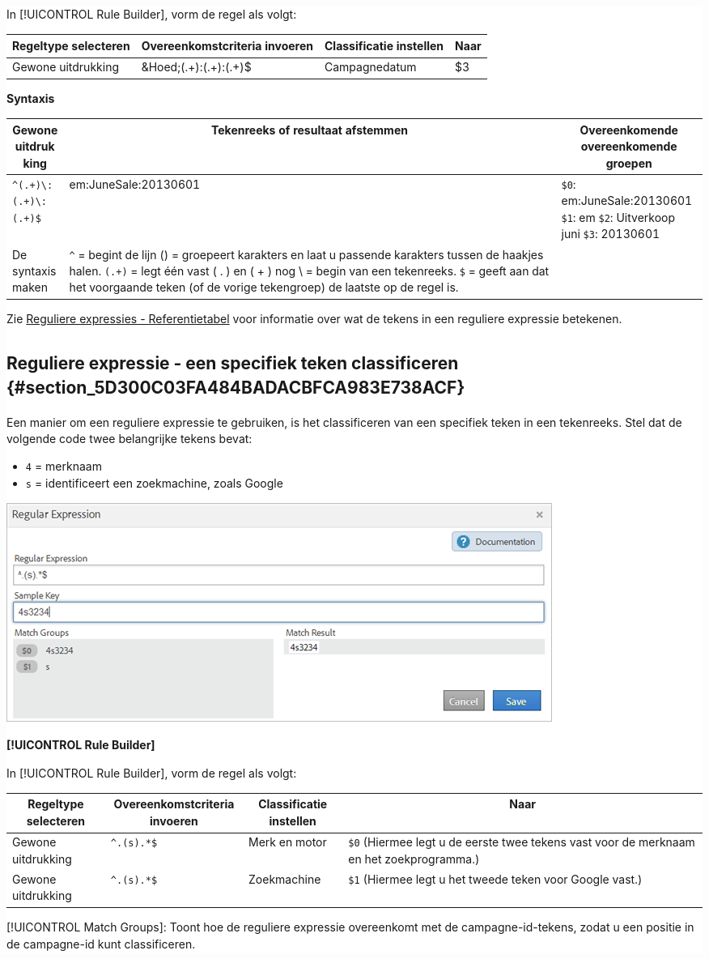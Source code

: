 In [!UICONTROL Rule Builder], vorm de regel als volgt:

| Regeltype selecteren | Overeenkomstcriteria invoeren | Classificatie instellen | Naar |
|---|---|---|---|
| Gewone uitdrukking | &amp;Hoed;(.+)\:(.+)\:(.+)$ | Campagnedatum | $3 |

**Syntaxis**

| Gewone uitdrukking | Tekenreeks of resultaat afstemmen | Overeenkomende overeenkomende groepen |
|--- |--- |--- |
| `^(.+)\:(.+)\:(.+)$` | em:JuneSale:20130601 | `$0`: em:JuneSale:20130601 `$1`: em `$2`: Uitverkoop juni `$3`: 20130601 |
| De syntaxis maken | `^` = begint de lijn () = groepeert karakters en laat u passende karakters tussen de haakjes halen.  `(.+)` = legt één vast ( . ) en ( + ) nog \ = begin van een tekenreeks.  `$` = geeft aan dat het voorgaande teken (of de vorige tekengroep) de laatste op de regel is. |

Zie [Reguliere expressies - Referentietabel](/help/components/classifications/crb/classification-quickstart-rules.md#section_0211DCB1760042099CCD3ED7A665D716) voor informatie over wat de tekens in een reguliere expressie betekenen.

## Reguliere expressie - een specifiek teken classificeren {#section_5D300C03FA484BADACBFCA983E738ACF}

Een manier om een reguliere expressie te gebruiken, is het classificeren van een specifiek teken in een tekenreeks. Stel dat de volgende code twee belangrijke tekens bevat:

[!UICONTROL Sample Key]: `4s3234`

* `4` = merknaam
* `s` = identificeert een zoekmachine, zoals Google

![](assets/regex_char_position.png)

**[!UICONTROL Rule Builder]**

In [!UICONTROL Rule Builder], vorm de regel als volgt:

| Regeltype selecteren | Overeenkomstcriteria invoeren | Classificatie instellen | Naar |
|--- |--- |--- |--- |
| Gewone uitdrukking | `^.(s).*$` | Merk en motor | `$0` (Hiermee legt u de eerste twee tekens vast voor de merknaam en het zoekprogramma.) |
| Gewone uitdrukking | `^.(s).*$` | Zoekmachine | `$1` (Hiermee legt u het tweede teken voor Google vast.) |


[!UICONTROL Sample Key]: `em:JuneSale:20130601`
[!UICONTROL Regular Expression]: `^(.+)\:(.+)\:(.+)$`
[!UICONTROL Match Groups]: Toont hoe de reguliere expressie overeenkomt met de campagne-id-tekens, zodat u een positie in de campagne-id kunt classificeren.